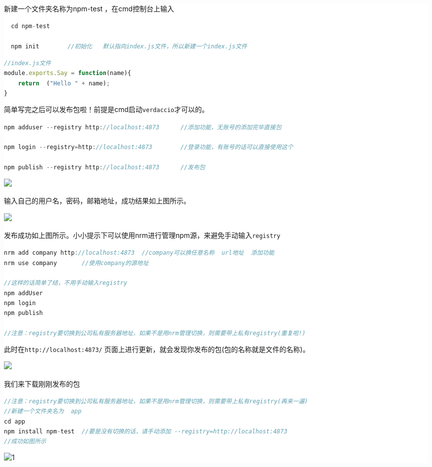 新建一个文件夹名称为npm-test ，在cmd控制台上输入
```js
  cd npm-test

  npm init        //初始化   默认指向index.js文件，所以新建一个index.js文件
```
```js
//index.js文件
module.exports.Say = function(name){
    return  ("Hello " + name);
}
```
简单写完之后可以发布包啦！前提是cmd启动`verdaccio`才可以的。

```js
npm adduser --registry http://localhost:4873      //添加功能，无账号的添加完毕直接包

npm login --registry=http://localhost:4873        //登录功能，有账号的话可以直接使用这个

npm publish --registry http://localhost:4873      //发布包
```
![](https://cdn.nlark.com/yuque/0/2020/png/466273/1609399690648-6185c84d-6221-47d3-ad4e-5fc616be8e75.png)

输入自己的用户名，密码，邮箱地址，成功结果如上图所示。

![](https://cdn.nlark.com/yuque/0/2020/png/466273/1609399712407-a2991ac0-86da-4f18-93c1-27fcdcb81d36.png?x-oss-process=image%2Fresize%2Cw_746)

发布成功如上图所示。小小提示下可以使用nrm进行管理npm源，来避免手动输入`registry`

```js
nrm add company http://localhost:4873  //company可以换任意名称  url地址  添加功能
nrm use company       //使用company的源地址

//这样的话简单了结，不用手动输入registry
npm addUser
npm login
npm publish

//注意：registry要切换到公司私有服务器地址，如果不是用nrm管理切换，则需要带上私有registry(重复啦!)
```
此时在`http://localhost:4873/` 页面上进行更新，就会发现你发布的包(包的名称就是文件的名称)。

![](https://cdn.nlark.com/yuque/0/2020/png/466273/1609399732206-cbb75dcb-7e6c-4b44-a6de-6ee42020cfd0.png?x-oss-process=image%2Fresize%2Cw_746)

我们来下载刚刚发布的包

```js
//注意：registry要切换到公司私有服务器地址，如果不是用nrm管理切换，则需要带上私有registry(再来一遍)
//新建一个文件夹名为  app
cd app
npm install npm-test  //要是没有切换的话，请手动添加 --registry=http://localhost:4873
//成功如图所示
```

![1](https://cdn.nlark.com/yuque/0/2020/png/466273/1609399755696-06c9abdf-c356-4375-b94b-1dacfa8cf52e.png?x-oss-process=image%2Fresize%2Cw_746)
